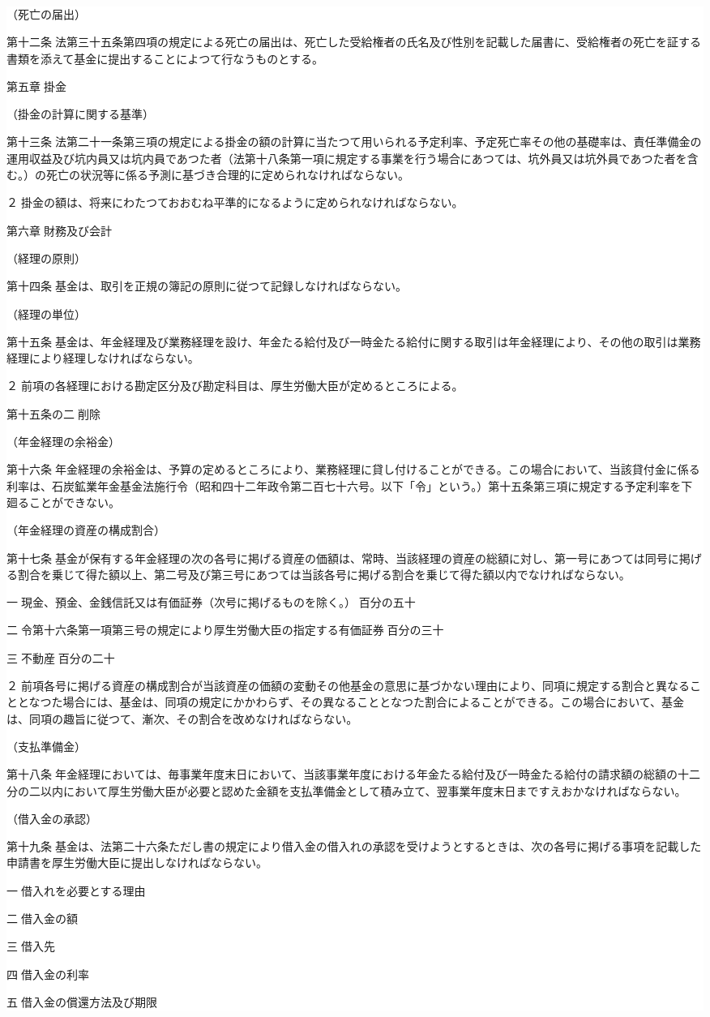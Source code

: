 （死亡の届出）

第十二条 法第三十五条第四項の規定による死亡の届出は、死亡した受給権者の氏名及び性別を記載した届書に、受給権者の死亡を証する書類を添えて基金に提出することによつて行なうものとする。

第五章 掛金

（掛金の計算に関する基準）

第十三条 法第二十一条第三項の規定による掛金の額の計算に当たつて用いられる予定利率、予定死亡率その他の基礎率は、責任準備金の運用収益及び坑内員又は坑内員であつた者（法第十八条第一項に規定する事業を行う場合にあつては、坑外員又は坑外員であつた者を含む。）の死亡の状況等に係る予測に基づき合理的に定められなければならない。

２ 掛金の額は、将来にわたつておおむね平準的になるように定められなければならない。

第六章 財務及び会計

（経理の原則）

第十四条 基金は、取引を正規の簿記の原則に従つて記録しなければならない。

（経理の単位）

第十五条 基金は、年金経理及び業務経理を設け、年金たる給付及び一時金たる給付に関する取引は年金経理により、その他の取引は業務経理により経理しなければならない。

２ 前項の各経理における勘定区分及び勘定科目は、厚生労働大臣が定めるところによる。

第十五条の二 削除

（年金経理の余裕金）

第十六条 年金経理の余裕金は、予算の定めるところにより、業務経理に貸し付けることができる。この場合において、当該貸付金に係る利率は、石炭鉱業年金基金法施行令（昭和四十二年政令第二百七十六号。以下「令」という。）第十五条第三項に規定する予定利率を下廻ることができない。

（年金経理の資産の構成割合）

第十七条 基金が保有する年金経理の次の各号に掲げる資産の価額は、常時、当該経理の資産の総額に対し、第一号にあつては同号に掲げる割合を乗じて得た額以上、第二号及び第三号にあつては当該各号に掲げる割合を乗じて得た額以内でなければならない。

一 現金、預金、金銭信託又は有価証券（次号に掲げるものを除く。） 百分の五十

二 令第十六条第一項第三号の規定により厚生労働大臣の指定する有価証券 百分の三十

三 不動産 百分の二十

２ 前項各号に掲げる資産の構成割合が当該資産の価額の変動その他基金の意思に基づかない理由により、同項に規定する割合と異なることとなつた場合には、基金は、同項の規定にかかわらず、その異なることとなつた割合によることができる。この場合において、基金は、同項の趣旨に従つて、漸次、その割合を改めなければならない。

（支払準備金）

第十八条 年金経理においては、毎事業年度末日において、当該事業年度における年金たる給付及び一時金たる給付の請求額の総額の十二分の二以内において厚生労働大臣が必要と認めた金額を支払準備金として積み立て、翌事業年度末日まですえおかなければならない。

（借入金の承認）

第十九条 基金は、法第二十六条ただし書の規定により借入金の借入れの承認を受けようとするときは、次の各号に掲げる事項を記載した申請書を厚生労働大臣に提出しなければならない。

一 借入れを必要とする理由

二 借入金の額

三 借入先

四 借入金の利率

五 借入金の償還方法及び期限
